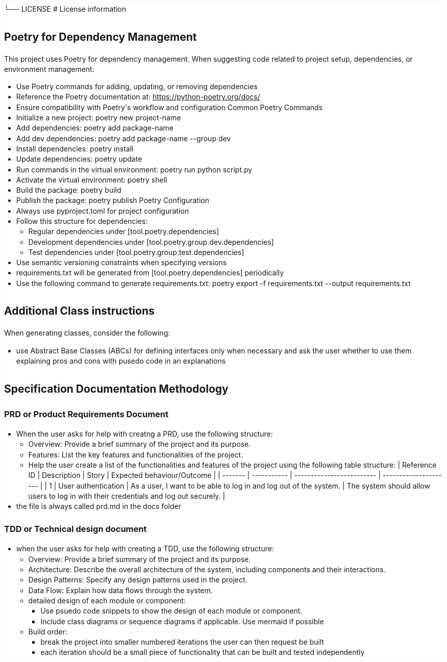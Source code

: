└── LICENSE              # License information
## Poetry for Dependency Management
This project uses Poetry for dependency management. When suggesting code related to project setup, dependencies, or environment management:

* Use Poetry commands for adding, updating, or removing dependencies
* Reference the Poetry documentation at: https://python-poetry.org/docs/
* Ensure compatibility with Poetry's workflow and configuration
Common Poetry Commands
* Initialize a new project: poetry new project-name
* Add dependencies: poetry add package-name
* Add dev dependencies: poetry add package-name --group dev
* Install dependencies: poetry install
* Update dependencies: poetry update
* Run commands in the virtual environment: poetry run python script.py
* Activate the virtual environment: poetry shell
* Build the package: poetry build
* Publish the package: poetry publish
Poetry Configuration
* Always use pyproject.toml for project configuration
* Follow this structure for dependencies:
  * Regular dependencies under [tool.poetry.dependencies]
  * Development dependencies under [tool.poetry.group.dev.dependencies]
  * Test dependencies under [tool.poetry.group.test.dependencies]
* Use semantic versioning constraints when specifying versions
* requirements.txt will be generated from [tool.poetry.dependencies] periodically
* Use the following command to generate requirements.txt: poetry export -f requirements.txt --output requirements.txt

## Additional Class instructions
When generating classes, consider the following:
* use Abstract Base Classes (ABCs) for defining interfaces only when necessary and ask the user whether to use them explaining pros and cons with pusedo code in an explanations

## Specification Documentation Methodology
### PRD or Product Requirements Document
* When the user asks for help with creatng a PRD, use the following structure:
  * Overview: Provide a brief summary of the project and its purpose.
  * Features: List the key features and functionalities of the project.
  * Help the user create a list of the functionalities and features of the project using the following table structure:
    | Reference ID | Description | Story | Expected behaviour/Outcome |
    | ------- | ----------- | ------------------------- | --------------------- |
    | 1 | User authentication | As a user, I want to be able to log in and log out of the system. | The system should allow users to log in with their credentials and log out securely. |
* the file is always called prd.md in the docs folder

### TDD or Technical design document
* when the user asks for help with creating a TDD, use the following structure:
  * Overview: Provide a brief summary of the project and its purpose.
  * Architecture: Describe the overall architecture of the system, including components and their interactions.
  * Design Patterns: Specify any design patterns used in the project.
  * Data Flow: Explain how data flows through the system.
  * detailed design of each module or component:
    * Use psuedo code snippets to show the design of each module or component.
    * Include class diagrams or sequence diagrams if applicable. Use mermaid if possible
  * Build order: 
      * break the project into smaller numbered iterations the user can then request be built
      * each iteration should be a small piece of functionality that can be built and tested independently